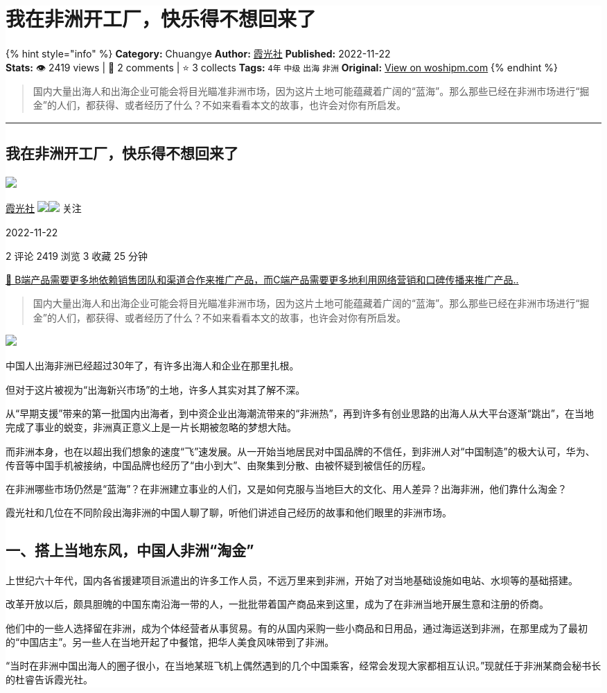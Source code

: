 # 我在非洲开工厂，快乐得不想回来了
{% hint style="info" %}
**Category:** Chuangye
**Author:** [霞光社](https://www.woshipm.com/u/956307)
**Published:** 2022-11-22  
**Stats:** 👁️ 2419 views | 💬 2 comments | ⭐ 3 collects
**Tags:** `4年` `中级` `出海` `非洲`
**Original:** [View on woshipm.com](https://www.woshipm.com/chuangye/5685201.html)
{% endhint %}
> 国内大量出海人和出海企业可能会将目光瞄准非洲市场，因为这片土地可能蕴藏着广阔的“蓝海”。那么那些已经在非洲市场进行“掘金”的人们，都获得、或者经历了什么？不如来看看本文的故事，也许会对你有所启发。

---

## 我在非洲开工厂，快乐得不想回来了

[![](https://static.woshipm.com/view/woshipm_api_def_20230523184610_7993.png?imageView2/1/w/72/h/72/q/100)](https://www.woshipm.com/u/956307)

[霞光社](https://www.woshipm.com/u/956307) ![](https://static.woshipm.com/tag/1122_1@2x.png)![](https://static.woshipm.com/tag/2304_1@2x.png) 关注

2022-11-22

2 评论 2419 浏览 3 收藏 25 分钟

[🔗 B端产品需要更多地依赖销售团队和渠道合作来推广产品，而C端产品需要更多地利用网络营销和口碑传播来推广产品..](https://ke.qidianla.com/courses/bcpm)

> 国内大量出海人和出海企业可能会将目光瞄准非洲市场，因为这片土地可能蕴藏着广阔的“蓝海”。那么那些已经在非洲市场进行“掘金”的人们，都获得、或者经历了什么？不如来看看本文的故事，也许会对你有所启发。

![](https://image.woshipm.com/wp-files/2022/11/3QS6ArBHOV82fLM6s2gE.jpg)

中国人出海非洲已经超过30年了，有许多出海人和企业在那里扎根。

但对于这片被视为“出海新兴市场”的土地，许多人其实对其了解不深。

从“早期支援”带来的第一批国内出海者，到中资企业出海潮流带来的“非洲热”，再到许多有创业思路的出海人从大平台逐渐“跳出”，在当地完成了事业的蜕变，非洲真正意义上是一片长期被忽略的梦想大陆。

而非洲本身，也在以超出我们想象的速度“飞”速发展。从一开始当地居民对中国品牌的不信任，到非洲人对“中国制造”的极大认可，华为、传音等中国手机被接纳，中国品牌也经历了“由小到大”、由聚集到分散、由被怀疑到被信任的历程。

在非洲哪些市场仍然是“蓝海”？在非洲建立事业的人们，又是如何克服与当地巨大的文化、用人差异？出海非洲，他们靠什么淘金？

霞光社和几位在不同阶段出海非洲的中国人聊了聊，听他们讲述自己经历的故事和他们眼里的非洲市场。

## 一、搭上当地东风，中国人非洲“淘金”

上世纪六十年代，国内各省援建项目派遣出的许多工作人员，不远万里来到非洲，开始了对当地基础设施如电站、水坝等的基础搭建。

改革开放以后，颇具胆魄的中国东南沿海一带的人，一批批带着国产商品来到这里，成为了在非洲当地开展生意和注册的侨商。

他们中的一些人选择留在非洲，成为个体经营者从事贸易。有的从国内采购一些小商品和日用品，通过海运送到非洲，在那里成为了最初的“中国店主”。另一些人在当地开起了中餐馆，把华人美食风味带到了非洲。

“当时在非洲中国出海人的圈子很小，在当地某班飞机上偶然遇到的几个中国乘客，经常会发现大家都相互认识。”现就任于非洲某商会秘书长的杜睿告诉霞光社。
